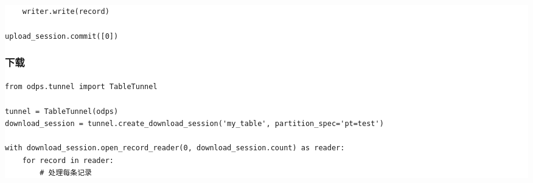 ``` {.sourceCode .python}
    writer.write(record)

upload_session.commit([0])
```

### 下载

``` {.sourceCode .python}
from odps.tunnel import TableTunnel

tunnel = TableTunnel(odps)
download_session = tunnel.create_download_session('my_table', partition_spec='pt=test')

with download_session.open_record_reader(0, download_session.count) as reader:
    for record in reader:
        # 处理每条记录
```

